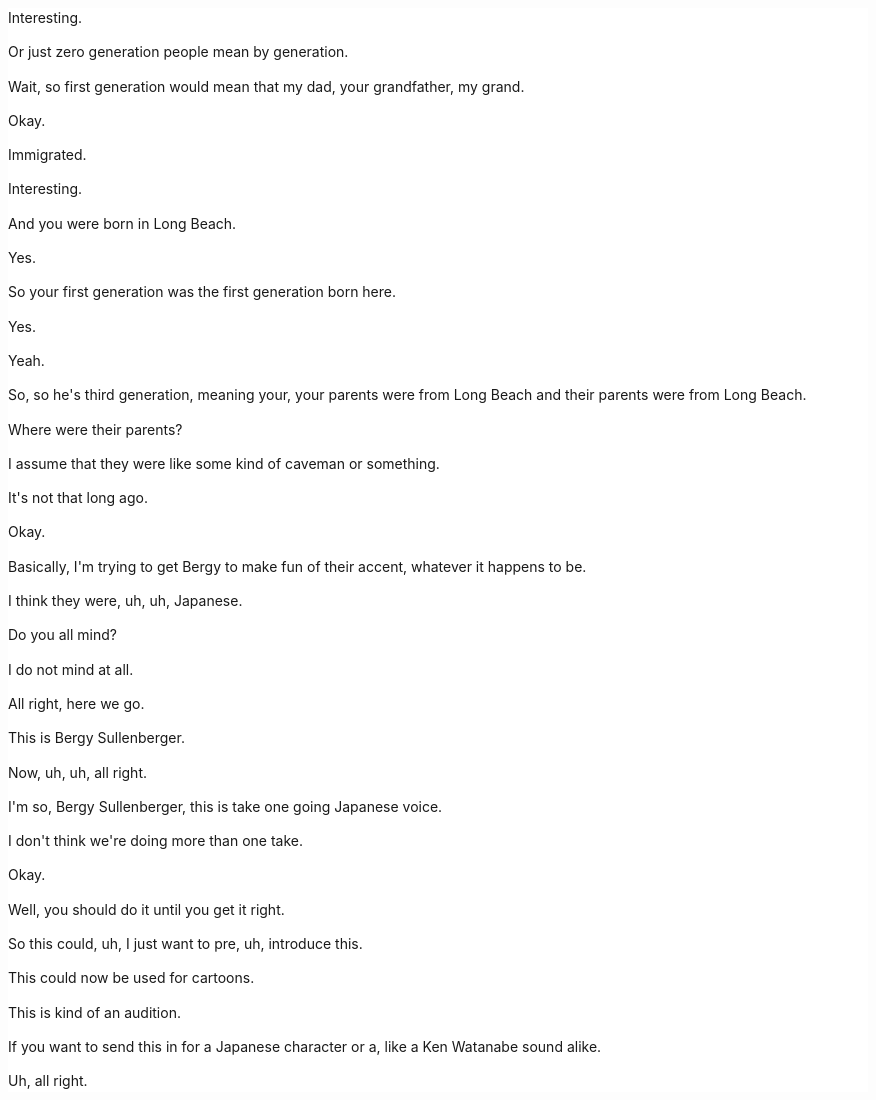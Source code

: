 Interesting.

Or just zero generation people mean by generation.

Wait, so first generation would mean that my dad, your grandfather, my grand.

Okay.

Immigrated.

Interesting.

And you were born in Long Beach.

Yes.

So your first generation was the first generation born here.

Yes.

Yeah.

So, so he's third generation, meaning your, your parents were from Long Beach and their parents were from Long Beach.

Where were their parents?

I assume that they were like some kind of caveman or something.

It's not that long ago.

Okay.

Basically, I'm trying to get Bergy to make fun of their accent, whatever it happens to be.

I think they were, uh, uh, Japanese.

Do you all mind?

I do not mind at all.

All right, here we go.

This is Bergy Sullenberger.

Now, uh, uh, all right.

I'm so, Bergy Sullenberger, this is take one going Japanese voice.

I don't think we're doing more than one take.

Okay.

Well, you should do it until you get it right.

So this could, uh, I just want to pre, uh, introduce this.

This could now be used for cartoons.

This is kind of an audition.

If you want to send this in for a Japanese character or a, like a Ken Watanabe sound alike.

Uh, all right.
